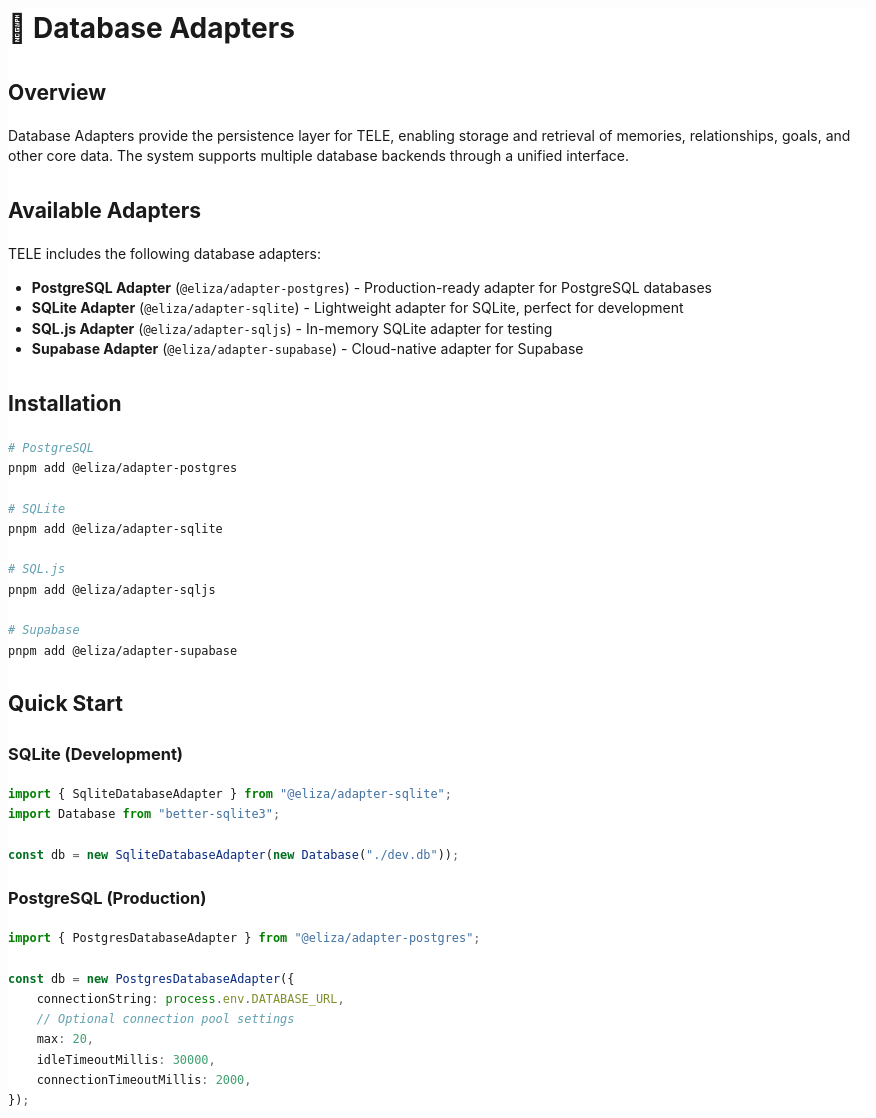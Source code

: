 # 🔧 Database Adapters

## Overview

Database Adapters provide the persistence layer for TELE, enabling storage and retrieval of memories, relationships, goals, and other core data. The system supports multiple database backends through a unified interface.

## Available Adapters

TELE includes the following database adapters:

- **PostgreSQL Adapter** (`@eliza/adapter-postgres`) - Production-ready adapter for PostgreSQL databases
- **SQLite Adapter** (`@eliza/adapter-sqlite`) - Lightweight adapter for SQLite, perfect for development
- **SQL.js Adapter** (`@eliza/adapter-sqljs`) - In-memory SQLite adapter for testing
- **Supabase Adapter** (`@eliza/adapter-supabase`) - Cloud-native adapter for Supabase

## Installation

```bash
# PostgreSQL
pnpm add @eliza/adapter-postgres

# SQLite
pnpm add @eliza/adapter-sqlite

# SQL.js
pnpm add @eliza/adapter-sqljs

# Supabase
pnpm add @eliza/adapter-supabase
```

## Quick Start

### SQLite (Development)

```typescript
import { SqliteDatabaseAdapter } from "@eliza/adapter-sqlite";
import Database from "better-sqlite3";

const db = new SqliteDatabaseAdapter(new Database("./dev.db"));
```

### PostgreSQL (Production)

```typescript
import { PostgresDatabaseAdapter } from "@eliza/adapter-postgres";

const db = new PostgresDatabaseAdapter({
    connectionString: process.env.DATABASE_URL,
    // Optional connection pool settings
    max: 20,
    idleTimeoutMillis: 30000,
    connectionTimeoutMillis: 2000,
});
```
